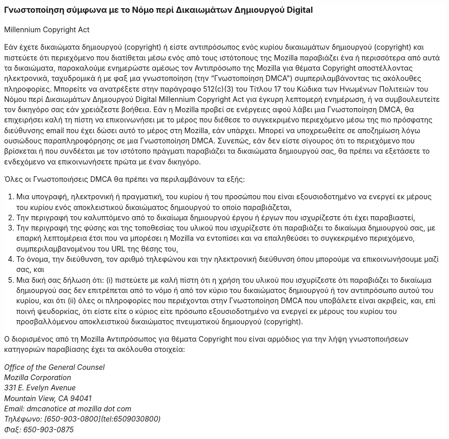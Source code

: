 ### Γνωστοποίηση σύμφωνα με το Νόμο περί Δικαιωμάτων Δημιουργού Digital
Millennium Copyright Act

Εάν έχετε δικαιώματα δημιουργού (copyright) ή είστε αντιπρόσωπος ενός κυρίου
δικαιωμάτων δημιουργού (copyright) και πιστεύετε ότι περιεχόμενο που
διατίθεται μέσω ενός από τους ιστότοπους της Mozilla παραβιάζει ένα ή
περισσότερα από αυτά τα δικαιώματα, παρακαλούμε ενημερώστε αμέσως τον
Αντιπρόσωπο της Mozilla για θέματα Copyright αποστέλλοντας ηλεκτρονικά,
ταχυδρομικά ή με φαξ μια γνωστοποίηση (την “Γνωστοποίηση DMCA")
συμπεριλαμβάνοντας τις ακόλουθες πληροφορίες. Μπορείτε να ανατρέξετε στην
παράγραφο 512(c)(3) του Τίτλου 17 του Κώδικα των Ηνωμένων Πολιτειών του Νόμου
περί Δικαιωμάτων Δημιουργού Digital Millennium Copyright Act για έγκυρη
λεπτομερή ενημέρωση, ή να συμβουλευτείτε τον δικηγόρο σας εάν χρειάζεστε
βοήθεια. Εάν η Mozilla προβεί σε ενέργειες αφού λάβει μια Γνωστοποίηση DMCA,
θα επιχειρήσει καλή τη πίστη να επικοινωνήσει με το μέρος που διέθεσε το
συγκεκριμένο περιεχόμενο μέσω της πιο πρόσφατης διεύθυνσης email που έχει
δώσει αυτό το μέρος στη Mozilla, εάν υπάρχει. Μπορεί να υποχρεωθείτε σε
αποζημίωση λόγω ουσιώδους παραπληροφόρησης σε μια Γνωστοποίηση DMCA. Συνεπώς,
εάν δεν είστε σίγουρος ότι το περιεχόμενο που βρίσκεται ή που συνδέεται με τον
ιστότοπο πράγματι παραβιάζει τα δικαιώματα δημιουργού σας, θα πρέπει να
εξετάσετε το ενδεχόμενο να επικοινωνήσετε πρώτα με έναν δικηγόρο.

Όλες οι Γνωστοποιήσεις DMCA θα πρέπει να περιλαμβάνουν τα εξής:

1. Μια υπογραφή, ηλεκτρονική ή πραγματική, του κυρίου ή του προσώπου που είναι εξουσιοδοτημένο να ενεργεί εκ μέρους του κυρίου ενός αποκλειστικού δικαιώματος δημιουργού το οποίο παραβιάζεται,
2. Την περιγραφή του καλυπτόμενο από το δικαίωμα δημιουργού έργου ή έργων που ισχυρίζεστε ότι έχει παραβιαστεί,
3. Την περιγραφή της φύσης και της τοποθεσίας του υλικού που ισχυρίζεστε ότι παραβιάζει το δικαίωμα δημιουργού σας, με επαρκή λεπτομέρεια έτσι που να μπορέσει η Mozilla να εντοπίσει και να επαληθεύσει το συγκεκριμένο περιεχόμενο, συμπεριλαμβανομένου του URL της θέσης του,
4. Το όνομα, την διεύθυνση, τον αριθμό τηλεφώνου και την ηλεκτρονική διεύθυνση όπου μπορούμε να επικοινωνήσουμε μαζί σας, και
5. Μια δική σας δήλωση ότι: (i) πιστεύετε με καλή πίστη ότι η χρήση του υλικού που ισχυρίζεστε ότι παραβιάζει το δικαίωμα δημιουργού σας δεν επιτρέπεται από το νόμο ή από τον κύριο του δικαιώματος δημιουργού ή τον αντιπρόσωπο αυτού του κυρίου, και ότι (ii) όλες οι πληροφορίες που περιέχονται στην Γνωστοποίηση DMCA που υποβάλετε είναι ακριβείς, και, επί ποινή ψευδορκίας, ότι είστε είτε ο κύριος είτε πρόσωπο εξουσιοδοτημένο να ενεργεί εκ μέρους του κυρίου του προσβαλλόμενου αποκλειστικού δικαιώματος πνευματικού δημιουργού (copyright).

O διορισμένος από τη Mozilla Αντιπρόσωπος για θέματα Copyright που είναι
αρμόδιος για την λήψη γνωστοποιήσεων κατηγοριών παραβίασης έχει τα ακόλουθα
στοιχεία:

<address>
  Office of the General Counsel<br>
  Mozilla Corporation<br>
  331 E. Evelyn Avenue<br>
  Mountain View, CA 94041<br>
  Email: dmcanotice at mozilla dot com<br>
  Τηλέφωνο: [650-903-0800](tel:6509030800)<br>
  Φαξ: 650-903-0875
</address>
